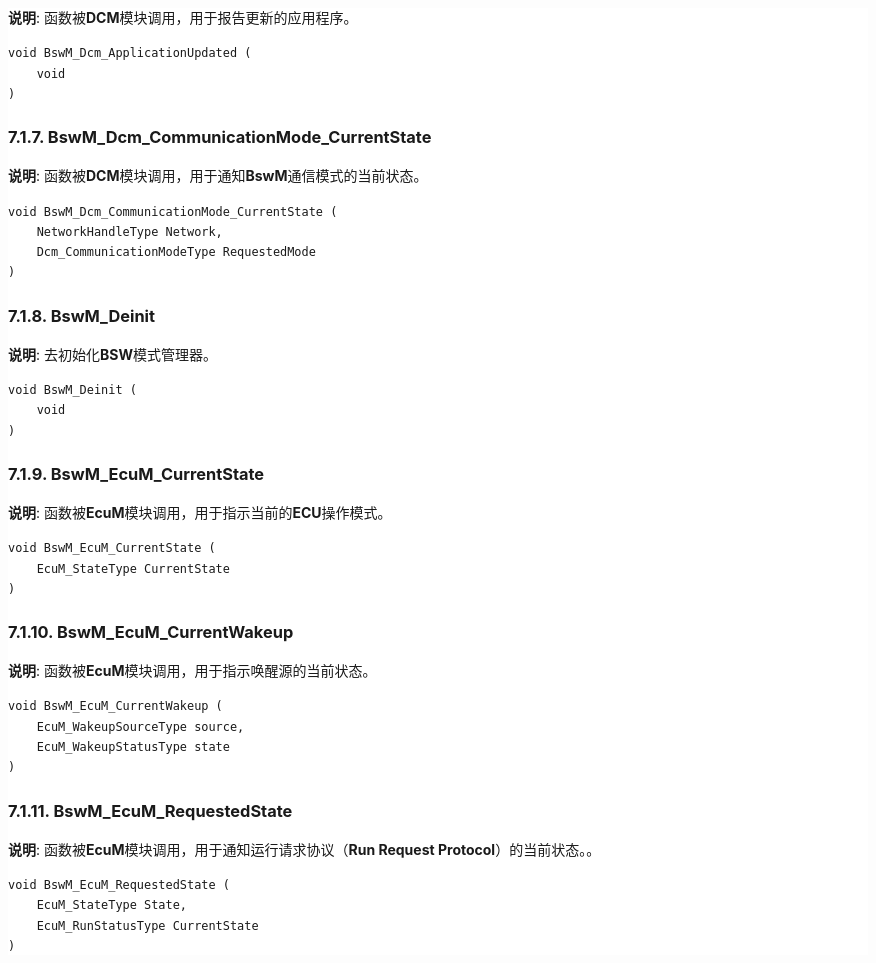 **说明**: 函数被**DCM**模块调用，用于报告更新的应用程序。

```
void BswM_Dcm_ApplicationUpdated (
    void
)
```

### 7.1.7. BswM_Dcm_CommunicationMode_CurrentState

**说明**: 函数被**DCM**模块调用，用于通知**BswM**通信模式的当前状态。

```
void BswM_Dcm_CommunicationMode_CurrentState (
    NetworkHandleType Network,
    Dcm_CommunicationModeType RequestedMode
)
```

### 7.1.8. BswM_Deinit

**说明**: 去初始化**BSW**模式管理器。

```
void BswM_Deinit (
    void
)
```

### 7.1.9. BswM_EcuM_CurrentState

**说明**: 函数被**EcuM**模块调用，用于指示当前的**ECU**操作模式。

```
void BswM_EcuM_CurrentState (
    EcuM_StateType CurrentState
)
```

### 7.1.10. BswM_EcuM_CurrentWakeup

**说明**: 函数被**EcuM**模块调用，用于指示唤醒源的当前状态。

```
void BswM_EcuM_CurrentWakeup (
    EcuM_WakeupSourceType source,
    EcuM_WakeupStatusType state
)
```

### 7.1.11. BswM_EcuM_RequestedState

**说明**: 函数被**EcuM**模块调用，用于通知运行请求协议（**Run Request Protocol**）的当前状态。。

```
void BswM_EcuM_RequestedState (
    EcuM_StateType State,
    EcuM_RunStatusType CurrentState
)
```
